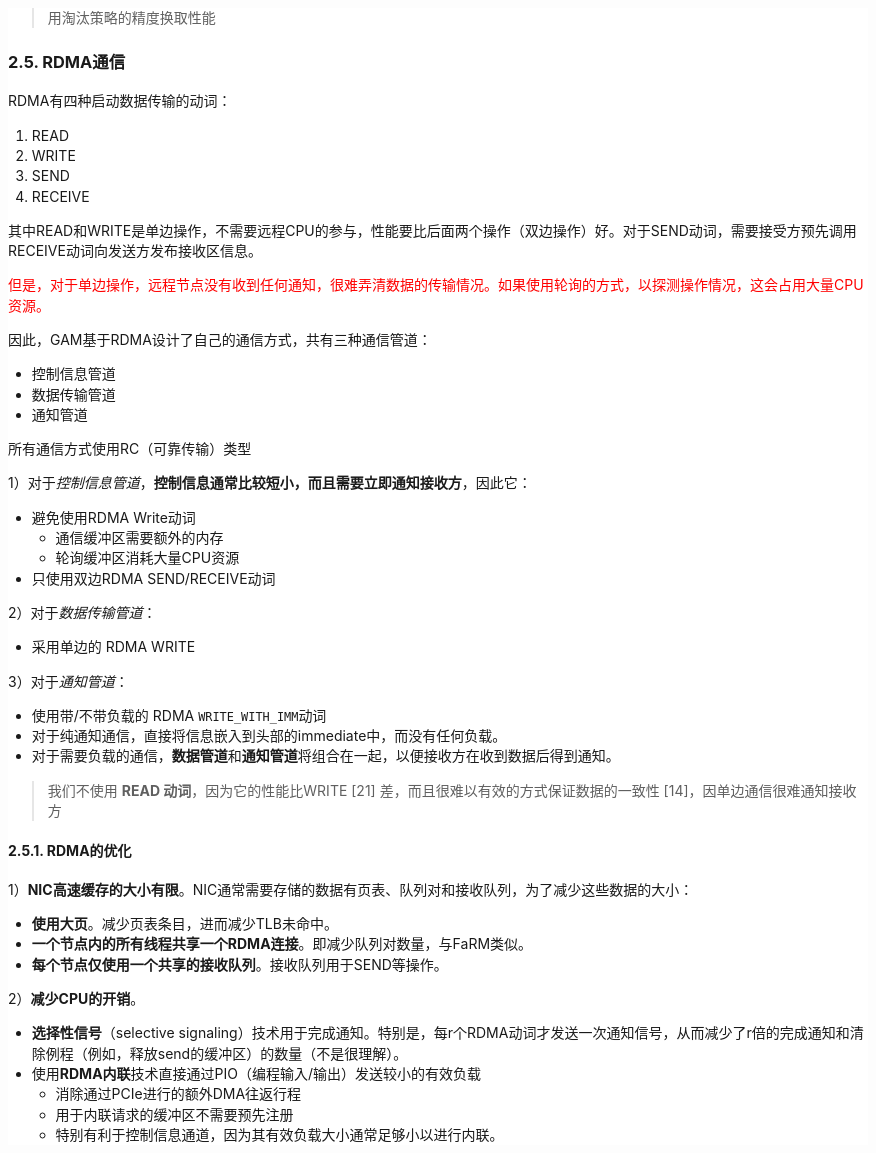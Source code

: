 > 用淘汰策略的精度换取性能

### 2.5. RDMA通信

RDMA有四种启动数据传输的动词：

1. READ
2. WRITE
3. SEND
4. RECEIVE

其中READ和WRITE是单边操作，不需要远程CPU的参与，性能要比后面两个操作（双边操作）好。对于SEND动词，需要接受方预先调用RECEIVE动词向发送方发布接收区信息。

<font color="red">但是，对于单边操作，远程节点没有收到任何通知，很难弄清数据的传输情况。如果使用轮询的方式，以探测操作情况，这会占用大量CPU资源。</font>

因此，GAM基于RDMA设计了自己的通信方式，共有三种通信管道：

- 控制信息管道
- 数据传输管道
- 通知管道

所有通信方式使用RC（可靠传输）类型

1）对于*控制信息管道*，**控制信息通常比较短小，而且需要立即通知接收方**，因此它：

- 避免使用RDMA Write动词
  - 通信缓冲区需要额外的内存
  - 轮询缓冲区消耗大量CPU资源
- 只使用双边RDMA SEND/RECEIVE动词

2）对于*数据传输管道*：

- 采用单边的 RDMA WRITE

3）对于*通知管道*：

- 使用带/不带负载的 RDMA `WRITE_WITH_IMM`动词
- 对于纯通知通信，直接将信息嵌入到头部的immediate中，而没有任何负载。
- 对于需要负载的通信，**数据管道**和**通知管道**将组合在一起，以便接收方在收到数据后得到通知。

> 我们不使用 **READ 动词**，因为它的性能比WRITE [21] 差，而且很难以有效的方式保证数据的一致性 [14]，因单边通信很难通知接收方

#### 2.5.1. RDMA的优化

1）**NIC高速缓存的大小有限**。NIC通常需要存储的数据有页表、队列对和接收队列，为了减少这些数据的大小：

- **使用大页**。减少页表条目，进而减少TLB未命中。
- **一个节点内的所有线程共享一个RDMA连接**。即减少队列对数量，与FaRM类似。
- **每个节点仅使用一个共享的接收队列**。接收队列用于SEND等操作。

2）**减少CPU的开销**。

- **选择性信号**（selective signaling）技术用于完成通知。特别是，每r个RDMA动词才发送一次通知信号，从而减少了r倍的完成通知和清除例程（例如，释放send的缓冲区）的数量（不是很理解）。
- 使用**RDMA内联**技术直接通过PIO（编程输入/输出）发送较小的有效负载
  - 消除通过PCIe进行的额外DMA往返行程
  - 用于内联请求的缓冲区不需要预先注册
  - 特别有利于控制信息通道，因为其有效负载大小通常足够小以进行内联。
